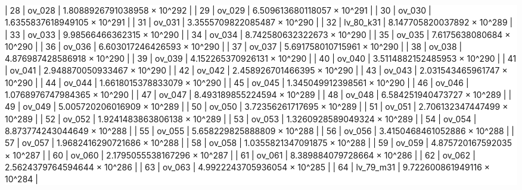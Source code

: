 | 28 | ov_028 | 1.8088926791038958 × 10^292 |
| 29 | ov_029 | 6.509613680118057 × 10^291 |
| 30 | ov_030 | 1.6355837618949105 × 10^291 |
| 31 | ov_031 | 3.3555709822085487 × 10^290 |
| 32 | lv_80_k31 | 8.147705820037892 × 10^289 |
| 33 | ov_033 | 9.98566466362315 × 10^290 |
| 34 | ov_034 | 8.742580632322673 × 10^290 |
| 35 | ov_035 | 7.6175638080684 × 10^290 |
| 36 | ov_036 | 6.603017246426593 × 10^290 |
| 37 | ov_037 | 5.691758010715961 × 10^290 |
| 38 | ov_038 | 4.876987428586918 × 10^290 |
| 39 | ov_039 | 4.152265370926131 × 10^290 |
| 40 | ov_040 | 3.5114882152485953 × 10^290 |
| 41 | ov_041 | 2.948870050933467 × 10^290 |
| 42 | ov_042 | 2.458926701466395 × 10^290 |
| 43 | ov_043 | 2.031543465961747 × 10^290 |
| 44 | ov_044 | 1.6618015378833079 × 10^290 |
| 45 | ov_045 | 1.345049912398561 × 10^290 |
| 46 | ov_046 | 1.0768976747984365 × 10^290 |
| 47 | ov_047 | 8.493189855224594 × 10^289 |
| 48 | ov_048 | 6.584251940473727 × 10^289 |
| 49 | ov_049 | 5.005720206016909 × 10^289 |
| 50 | ov_050 | 3.72356261717695 × 10^289 |
| 51 | ov_051 | 2.706132347447499 × 10^289 |
| 52 | ov_052 | 1.9241483863806138 × 10^289 |
| 53 | ov_053 | 1.3260928589049324 × 10^289 |
| 54 | ov_054 | 8.873774243044649 × 10^288 |
| 55 | ov_055 | 5.658229825888809 × 10^288 |
| 56 | ov_056 | 3.4150468461052886 × 10^288 |
| 57 | ov_057 | 1.9682416290721686 × 10^288 |
| 58 | ov_058 | 1.0355821347091875 × 10^288 |
| 59 | ov_059 | 4.875720167592035 × 10^287 |
| 60 | ov_060 | 2.1795055538167296 × 10^287 |
| 61 | ov_061 | 8.389884079728664 × 10^286 |
| 62 | ov_062 | 2.5624379764594644 × 10^286 |
| 63 | ov_063 | 4.9922243705936054 × 10^285 |
| 64 | lv_79_m31 | 9.722600861949116 × 10^284 |